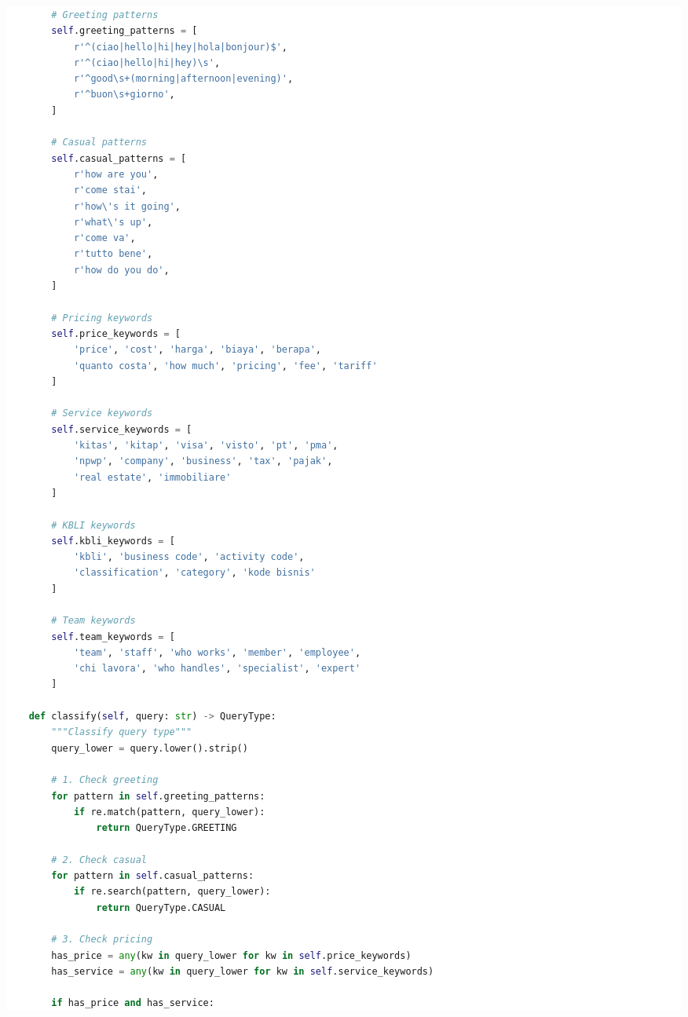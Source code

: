 ```python
        # Greeting patterns
        self.greeting_patterns = [
            r'^(ciao|hello|hi|hey|hola|bonjour)$',
            r'^(ciao|hello|hi|hey)\s',
            r'^good\s+(morning|afternoon|evening)',
            r'^buon\s+giorno',
        ]

        # Casual patterns
        self.casual_patterns = [
            r'how are you',
            r'come stai',
            r'how\'s it going',
            r'what\'s up',
            r'come va',
            r'tutto bene',
            r'how do you do',
        ]

        # Pricing keywords
        self.price_keywords = [
            'price', 'cost', 'harga', 'biaya', 'berapa',
            'quanto costa', 'how much', 'pricing', 'fee', 'tariff'
        ]

        # Service keywords
        self.service_keywords = [
            'kitas', 'kitap', 'visa', 'visto', 'pt', 'pma',
            'npwp', 'company', 'business', 'tax', 'pajak',
            'real estate', 'immobiliare'
        ]

        # KBLI keywords
        self.kbli_keywords = [
            'kbli', 'business code', 'activity code',
            'classification', 'category', 'kode bisnis'
        ]

        # Team keywords
        self.team_keywords = [
            'team', 'staff', 'who works', 'member', 'employee',
            'chi lavora', 'who handles', 'specialist', 'expert'
        ]

    def classify(self, query: str) -> QueryType:
        """Classify query type"""
        query_lower = query.lower().strip()

        # 1. Check greeting
        for pattern in self.greeting_patterns:
            if re.match(pattern, query_lower):
                return QueryType.GREETING

        # 2. Check casual
        for pattern in self.casual_patterns:
            if re.search(pattern, query_lower):
                return QueryType.CASUAL

        # 3. Check pricing
        has_price = any(kw in query_lower for kw in self.price_keywords)
        has_service = any(kw in query_lower for kw in self.service_keywords)

        if has_price and has_service:
```